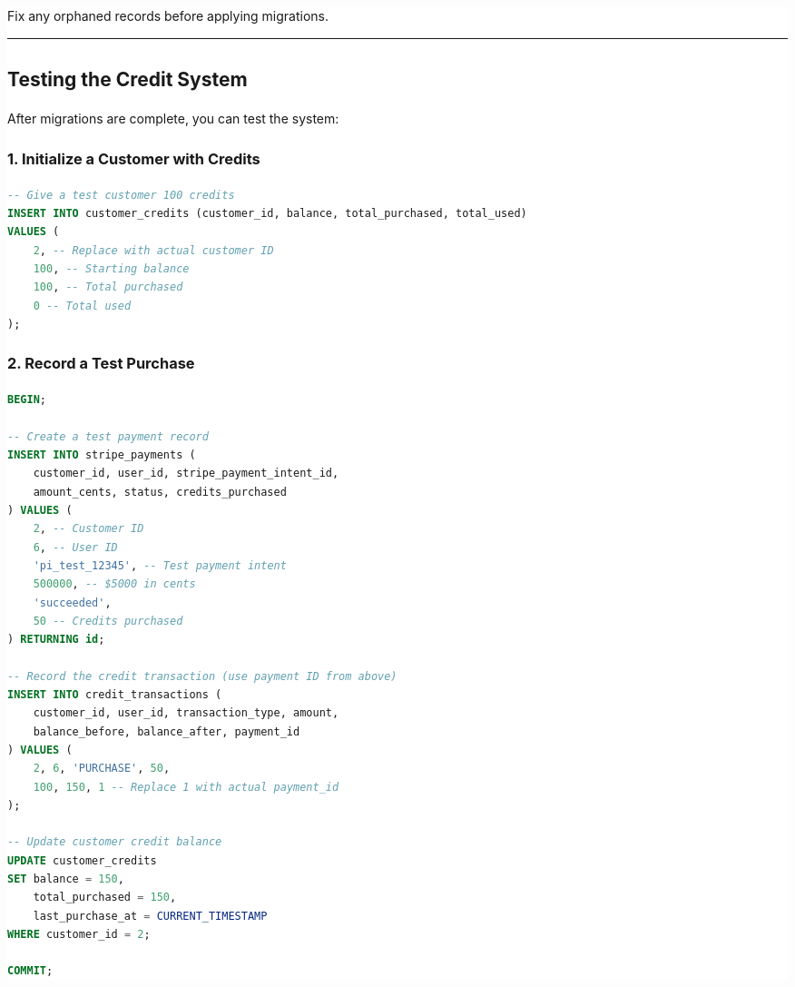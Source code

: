 Fix any orphaned records before applying migrations.

---

## Testing the Credit System

After migrations are complete, you can test the system:

### 1. Initialize a Customer with Credits

```sql
-- Give a test customer 100 credits
INSERT INTO customer_credits (customer_id, balance, total_purchased, total_used)
VALUES (
    2, -- Replace with actual customer ID
    100, -- Starting balance
    100, -- Total purchased
    0 -- Total used
);
```

### 2. Record a Test Purchase

```sql
BEGIN;

-- Create a test payment record
INSERT INTO stripe_payments (
    customer_id, user_id, stripe_payment_intent_id,
    amount_cents, status, credits_purchased
) VALUES (
    2, -- Customer ID
    6, -- User ID
    'pi_test_12345', -- Test payment intent
    500000, -- $5000 in cents
    'succeeded',
    50 -- Credits purchased
) RETURNING id;

-- Record the credit transaction (use payment ID from above)
INSERT INTO credit_transactions (
    customer_id, user_id, transaction_type, amount,
    balance_before, balance_after, payment_id
) VALUES (
    2, 6, 'PURCHASE', 50,
    100, 150, 1 -- Replace 1 with actual payment_id
);

-- Update customer credit balance
UPDATE customer_credits
SET balance = 150,
    total_purchased = 150,
    last_purchase_at = CURRENT_TIMESTAMP
WHERE customer_id = 2;

COMMIT;
```
